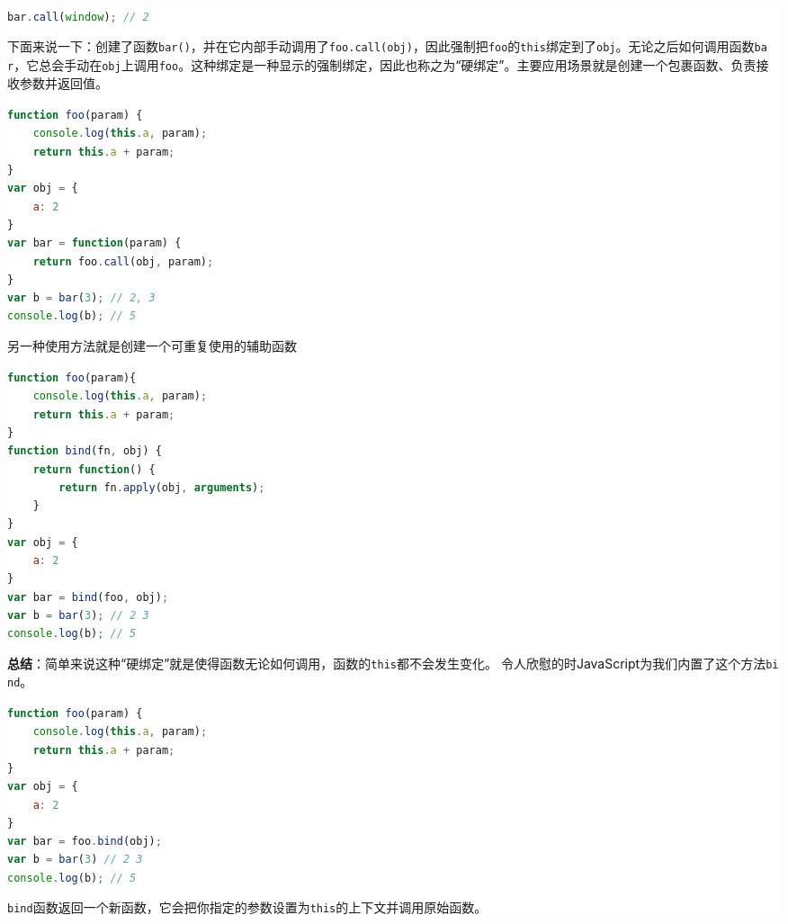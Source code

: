 ~~~js
bar.call(window); // 2
~~~
下面来说一下：创建了函数`bar()`，并在它内部手动调用了`foo.call(obj)`，因此强制把`foo`的`this`绑定到了`obj`。无论之后如何调用函数`bar`，它总会手动在`obj`上调用`foo`。这种绑定是一种显示的强制绑定，因此也称之为“硬绑定”。主要应用场景就是创建一个包裹函数、负责接收参数并返回值。
~~~js
function foo(param) {
	console.log(this.a, param);
	return this.a + param;
}
var obj = {
	a: 2
}
var bar = function(param) {
	return foo.call(obj, param);
}
var b = bar(3); // 2, 3
console.log(b); // 5
~~~
另一种使用方法就是创建一个可重复使用的辅助函数
~~~js
function foo(param){
	console.log(this.a, param);
	return this.a + param;
}
function bind(fn, obj) {
	return function() {
		return fn.apply(obj, arguments);
	}
}
var obj = {
	a: 2
}
var bar = bind(foo, obj);
var b = bar(3); // 2 3
console.log(b); // 5
~~~
**总结**：简单来说这种“硬绑定”就是使得函数无论如何调用，函数的`this`都不会发生变化。
令人欣慰的时JavaScript为我们内置了这个方法`bind`。
~~~js
function foo(param) {
	console.log(this.a, param);
	return this.a + param;
}
var obj = {
	a: 2
}
var bar = foo.bind(obj);
var b = bar(3) // 2 3
console.log(b); // 5
~~~
`bind`函数返回一个新函数，它会把你指定的参数设置为`this`的上下文并调用原始函数。
